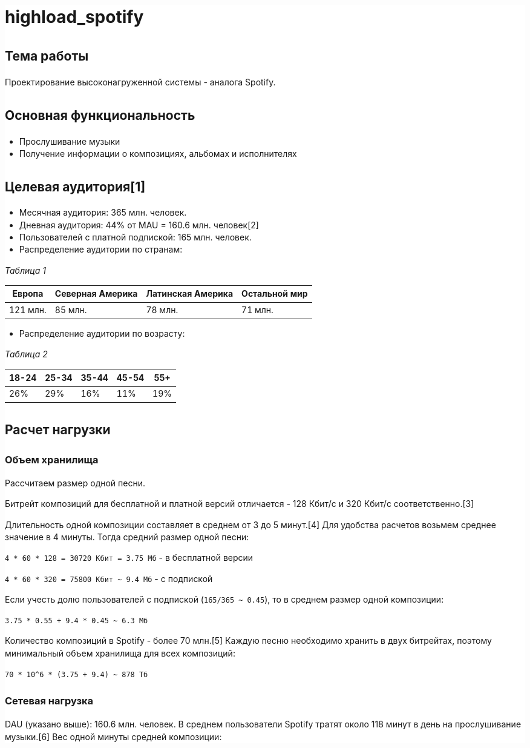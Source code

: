 # highload_spotify

## Тема работы

Проектирование высоконагруженной системы - аналога Spotify.

## Основная функциональность

- Прослушивание музыки
- Получение информации о композициях, альбомах и исполнителях

## Целевая аудитория[1]

- Месячная аудитория: 365 млн. человек.
- Дневная аудитория: 44% от MAU = 160.6 млн. человек[2]
- Пользователей с платной подпиской: 165 млн. человек.
- Распределение аудитории по странам:

_Таблица 1_

Европа  | Северная Америка  | Латинская Америка  | Остальной мир  |
--------| ------------------| -------------------| ---------------|
121 млн.|       85 млн.     |       78 млн.      |     71 млн.    |

- Распределение аудитории по возрасту:

_Таблица 2_

18-24  | 25-34  | 35-44  | 45-54  |   55+   |
-------| -------| -------| -------| --------|
26%   |  29%   |  16%   |  11%   |   19%   |

## Расчет нагрузки

### Объем хранилища

Рассчитаем размер одной песни.

Битрейт композиций для бесплатной и платной версий отличается - 128 Кбит/с и 320 Кбит/с соответственно.[3]

Длительность одной композиции составляет в среднем от 3 до 5 минут.[4] Для удобства расчетов возьмем среднее значение в
4 минуты. Тогда средний размер одной песни:

```4 * 60 * 128 = 30720 Кбит = 3.75 Мб``` - в бесплатной версии

```4 * 60 * 320 = 75800 Кбит ~ 9.4 Мб``` - с подпиской

Если учесть долю пользователей с подпиской (```165/365 ~ 0.45```), то в среднем размер одной композиции:

```3.75 * 0.55 + 9.4 * 0.45 ~ 6.3 Мб ```

Количество композиций в Spotify - более 70 млн.[5] Каждую песню необходимо хранить в двух битрейтах, поэтому минимальный
объем хранилища для всех композиций:

```70 * 10^6 * (3.75 + 9.4) ~ 878 Тб```

### Сетевая нагрузка

DAU (указано выше): 160.6 млн. человек. В среднем пользователи Spotify тратят около 118 минут в день на прослушивание
музыки.[6] Вес одной минуты средней композиции:
```